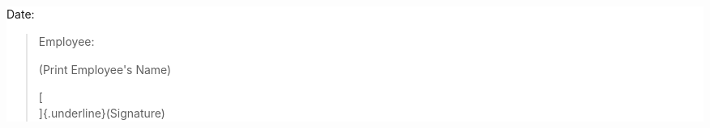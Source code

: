 Date:

> Employee:
>
> (Print Employee's Name)
>
> [\
> ]{.underline}(Signature)

[^1]: **NTD**: Though similar in most respects, contractors will have
    different requirements under their CIIAAs for a variety of reasons
    (including ensuring differential tax and insurance treatment under
    California law), so if an employee transitions to contractor status,
    a new CIIAA should be required for the contractor relationship.

[^2]: **NTD**: This definition should be expanded if employees will
    regularly be exposed to data subject to heightened regulatory
    scrutiny (e.g., FERPA, HIPAA, etc.).

[^3]: **NTD**: For purposes of clarity, this should not be signed at the
    commencement of the Relationship; it should be signed [upon
    termination]{.underline}.
